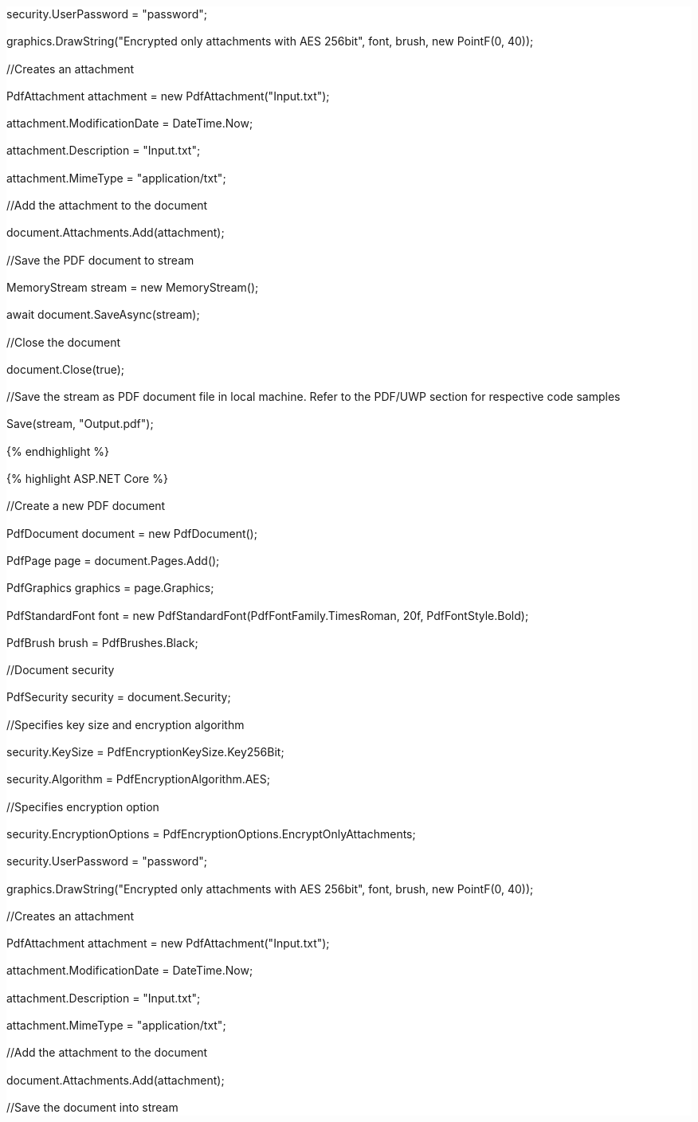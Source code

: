 security.UserPassword = "password";

graphics.DrawString("Encrypted only attachments with AES 256bit", font, brush, new PointF(0, 40));

//Creates an attachment

PdfAttachment attachment = new PdfAttachment("Input.txt");

attachment.ModificationDate = DateTime.Now;

attachment.Description = "Input.txt";

attachment.MimeType = "application/txt";

//Add the attachment to the document

document.Attachments.Add(attachment);

//Save the PDF document to stream 
 
MemoryStream stream = new MemoryStream(); 

await document.SaveAsync(stream); 

//Close the document

document.Close(true);

//Save the stream as PDF document file in local machine. Refer to the PDF/UWP section for respective code samples

Save(stream, "Output.pdf");

{% endhighlight %}

{% highlight ASP.NET Core %}

//Create a new PDF document

PdfDocument document = new PdfDocument();

PdfPage page = document.Pages.Add();

PdfGraphics graphics = page.Graphics;

PdfStandardFont font = new PdfStandardFont(PdfFontFamily.TimesRoman, 20f, PdfFontStyle.Bold);

PdfBrush brush = PdfBrushes.Black;

//Document security

PdfSecurity security = document.Security;

//Specifies key size and encryption algorithm       

security.KeySize = PdfEncryptionKeySize.Key256Bit;

security.Algorithm = PdfEncryptionAlgorithm.AES;

//Specifies encryption option

security.EncryptionOptions = PdfEncryptionOptions.EncryptOnlyAttachments;

security.UserPassword = "password";

graphics.DrawString("Encrypted only attachments with AES 256bit", font, brush, new PointF(0, 40));

//Creates an attachment

PdfAttachment attachment = new PdfAttachment("Input.txt");

attachment.ModificationDate = DateTime.Now;

attachment.Description = "Input.txt";

attachment.MimeType = "application/txt";

//Add the attachment to the document

document.Attachments.Add(attachment);

//Save the document into stream
